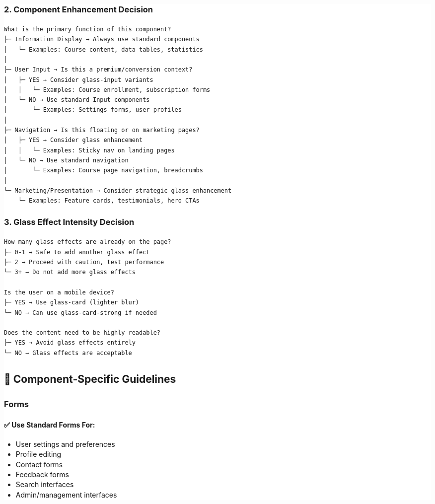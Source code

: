 
### **2. Component Enhancement Decision**

```
What is the primary function of this component?
├─ Information Display → Always use standard components
│   └─ Examples: Course content, data tables, statistics
│
├─ User Input → Is this a premium/conversion context?
│   ├─ YES → Consider glass-input variants
│   │   └─ Examples: Course enrollment, subscription forms
│   └─ NO → Use standard Input components
│       └─ Examples: Settings forms, user profiles
│
├─ Navigation → Is this floating or on marketing pages?
│   ├─ YES → Consider glass enhancement
│   │   └─ Examples: Sticky nav on landing pages
│   └─ NO → Use standard navigation
│       └─ Examples: Course page navigation, breadcrumbs
│
└─ Marketing/Presentation → Consider strategic glass enhancement
    └─ Examples: Feature cards, testimonials, hero CTAs
```

### **3. Glass Effect Intensity Decision**

```
How many glass effects are already on the page?
├─ 0-1 → Safe to add another glass effect
├─ 2 → Proceed with caution, test performance
└─ 3+ → Do not add more glass effects

Is the user on a mobile device?
├─ YES → Use glass-card (lighter blur)
└─ NO → Can use glass-card-strong if needed

Does the content need to be highly readable?
├─ YES → Avoid glass effects entirely
└─ NO → Glass effects are acceptable
```

## 🎨 **Component-Specific Guidelines**

### **Forms**

#### **✅ Use Standard Forms For:**
- User settings and preferences
- Profile editing
- Contact forms
- Feedback forms
- Search interfaces
- Admin/management interfaces
